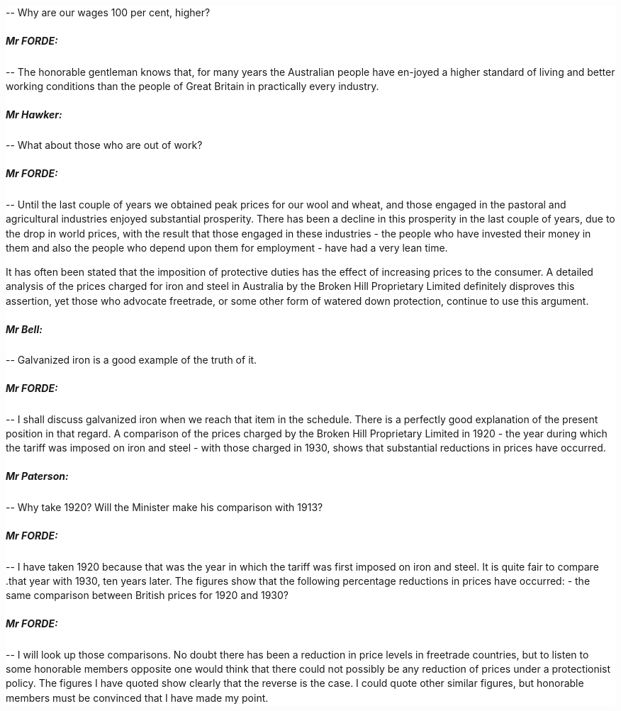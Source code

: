 -- Why are our wages 100 per cent, higher? 

##### Mr FORDE:

-- The honorable gentleman knows that, for many years the Australian people have en-joyed a higher standard of living and better working conditions than the people of Great Britain in practically every industry. 

##### Mr Hawker:

-- What about those who are out of work? 

##### Mr FORDE:

-- Until the last couple of years we obtained peak prices for our wool and wheat, and those engaged in the pastoral and agricultural industries enjoyed substantial prosperity. There has been a decline in this prosperity in the last couple of years, due to the drop in world prices, with the result that those engaged in these industries - the people who have invested their money in them and also the people who depend upon them for employment - have had a very lean time. 

It has often been stated that the imposition of protective duties has the effect of increasing prices to the consumer. A detailed analysis of the prices charged for iron and steel in Australia by the Broken Hill Proprietary Limited definitely disproves this assertion, yet those who advocate freetrade, or some other form of watered down protection, continue to use this argument. 

##### Mr Bell:

-- Galvanized iron is a good example of the truth of it. 

##### Mr FORDE:

-- I shall discuss galvanized iron when we reach that item in the schedule. There is a perfectly good explanation of the present position in that regard. A comparison of the prices charged by the Broken Hill Proprietary Limited in 1920 - the year during which the tariff was imposed on iron and steel - with those charged in 1930, shows that substantial reductions in prices have occurred. 

##### Mr Paterson:

-- Why take 1920? Will the Minister make his comparison with 1913? 

##### Mr FORDE:

-- I have taken 1920 because that was the year in which the tariff was first imposed on iron and steel. It is quite fair to compare .that year with 1930, ten years later. The figures show that the following percentage reductions in prices have occurred: - the same comparison between British prices for 1920 and 1930? 

##### Mr FORDE:

-- I will look up those comparisons. No doubt there has been a reduction in price levels in freetrade countries, but to listen to some honorable members opposite one would think that there could not possibly be any reduction of prices under a protectionist policy. The figures I have quoted show clearly that the reverse is the case. I could quote other similar figures, but honorable members must be convinced that I have made my point. 
